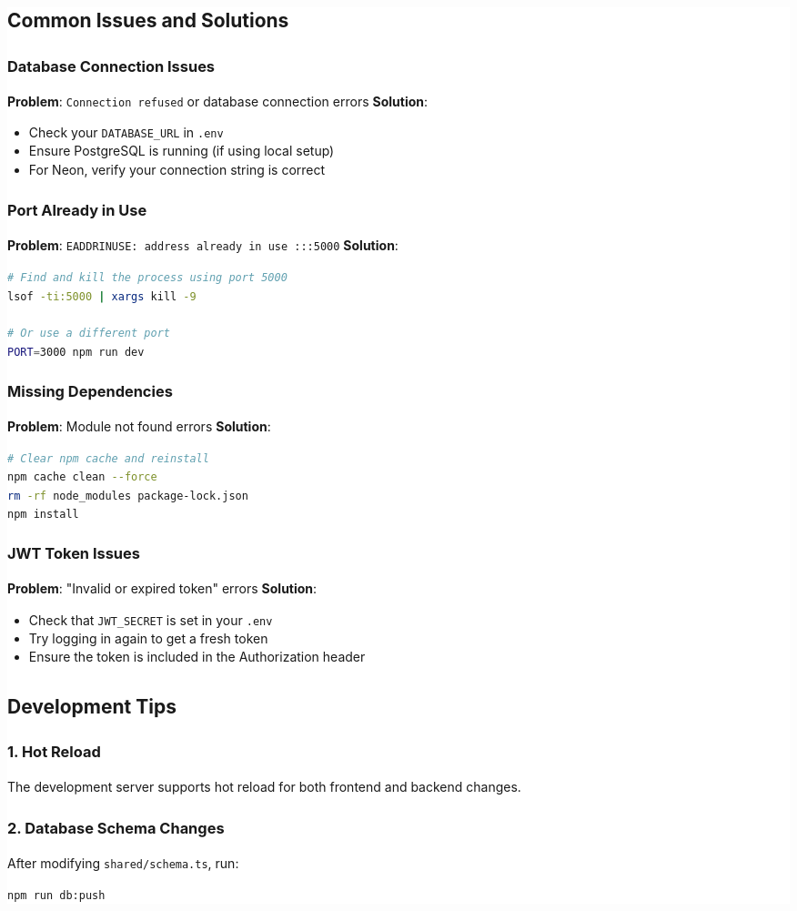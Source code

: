 ## Common Issues and Solutions

### Database Connection Issues

**Problem**: `Connection refused` or database connection errors
**Solution**: 
- Check your `DATABASE_URL` in `.env`
- Ensure PostgreSQL is running (if using local setup)
- For Neon, verify your connection string is correct

### Port Already in Use

**Problem**: `EADDRINUSE: address already in use :::5000`
**Solution**:
```bash
# Find and kill the process using port 5000
lsof -ti:5000 | xargs kill -9

# Or use a different port
PORT=3000 npm run dev
```

### Missing Dependencies

**Problem**: Module not found errors
**Solution**:
```bash
# Clear npm cache and reinstall
npm cache clean --force
rm -rf node_modules package-lock.json
npm install
```

### JWT Token Issues

**Problem**: "Invalid or expired token" errors
**Solution**:
- Check that `JWT_SECRET` is set in your `.env`
- Try logging in again to get a fresh token
- Ensure the token is included in the Authorization header

## Development Tips

### 1. Hot Reload
The development server supports hot reload for both frontend and backend changes.

### 2. Database Schema Changes
After modifying `shared/schema.ts`, run:
```bash
npm run db:push
```
